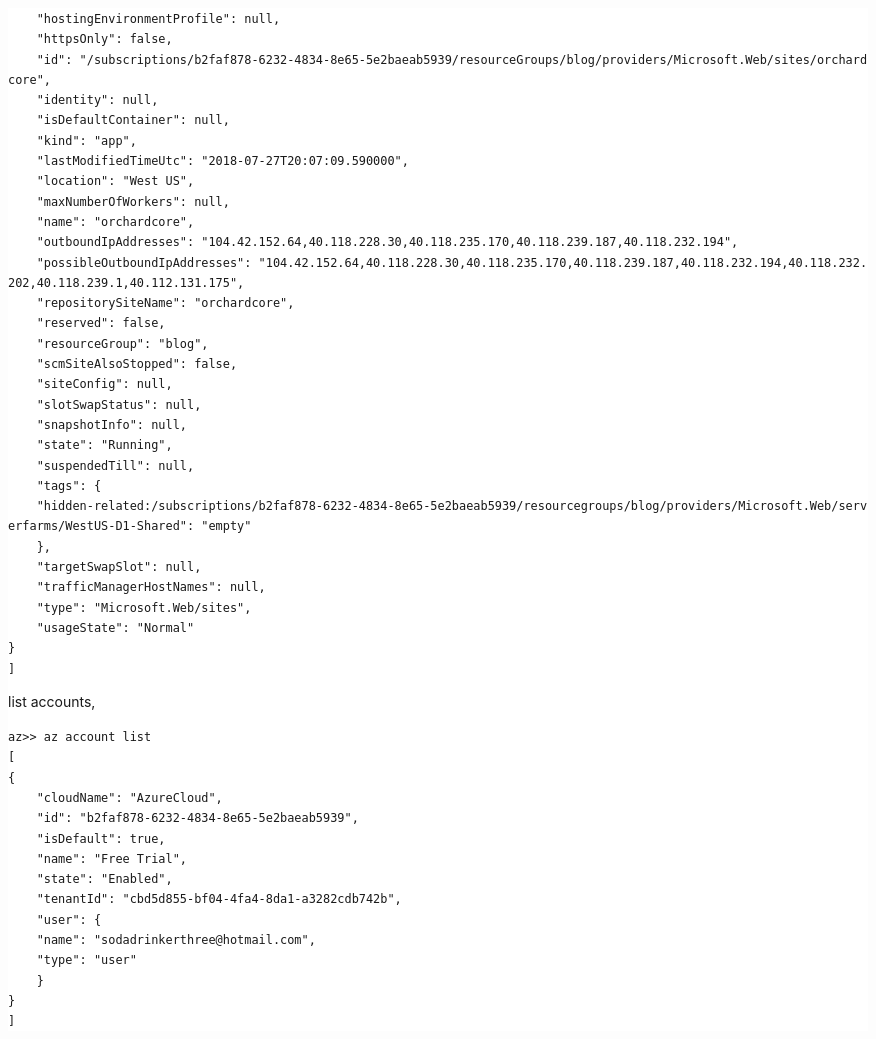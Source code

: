         "hostingEnvironmentProfile": null,
        "httpsOnly": false,
        "id": "/subscriptions/b2faf878-6232-4834-8e65-5e2baeab5939/resourceGroups/blog/providers/Microsoft.Web/sites/orchardcore",
        "identity": null,
        "isDefaultContainer": null,
        "kind": "app",
        "lastModifiedTimeUtc": "2018-07-27T20:07:09.590000",
        "location": "West US",
        "maxNumberOfWorkers": null,
        "name": "orchardcore",
        "outboundIpAddresses": "104.42.152.64,40.118.228.30,40.118.235.170,40.118.239.187,40.118.232.194",
        "possibleOutboundIpAddresses": "104.42.152.64,40.118.228.30,40.118.235.170,40.118.239.187,40.118.232.194,40.118.232.202,40.118.239.1,40.112.131.175",
        "repositorySiteName": "orchardcore",
        "reserved": false,
        "resourceGroup": "blog",
        "scmSiteAlsoStopped": false,
        "siteConfig": null,
        "slotSwapStatus": null,
        "snapshotInfo": null,
        "state": "Running",
        "suspendedTill": null,
        "tags": {
        "hidden-related:/subscriptions/b2faf878-6232-4834-8e65-5e2baeab5939/resourcegroups/blog/providers/Microsoft.Web/serverfarms/WestUS-D1-Shared": "empty"
        },
        "targetSwapSlot": null,
        "trafficManagerHostNames": null,
        "type": "Microsoft.Web/sites",
        "usageState": "Normal"
    }
    ]

list accounts,

    az>> az account list
    [
    {
        "cloudName": "AzureCloud",
        "id": "b2faf878-6232-4834-8e65-5e2baeab5939",
        "isDefault": true,
        "name": "Free Trial",
        "state": "Enabled",
        "tenantId": "cbd5d855-bf04-4fa4-8da1-a3282cdb742b",
        "user": {
        "name": "sodadrinkerthree@hotmail.com",
        "type": "user"
        }
    }
    ]
